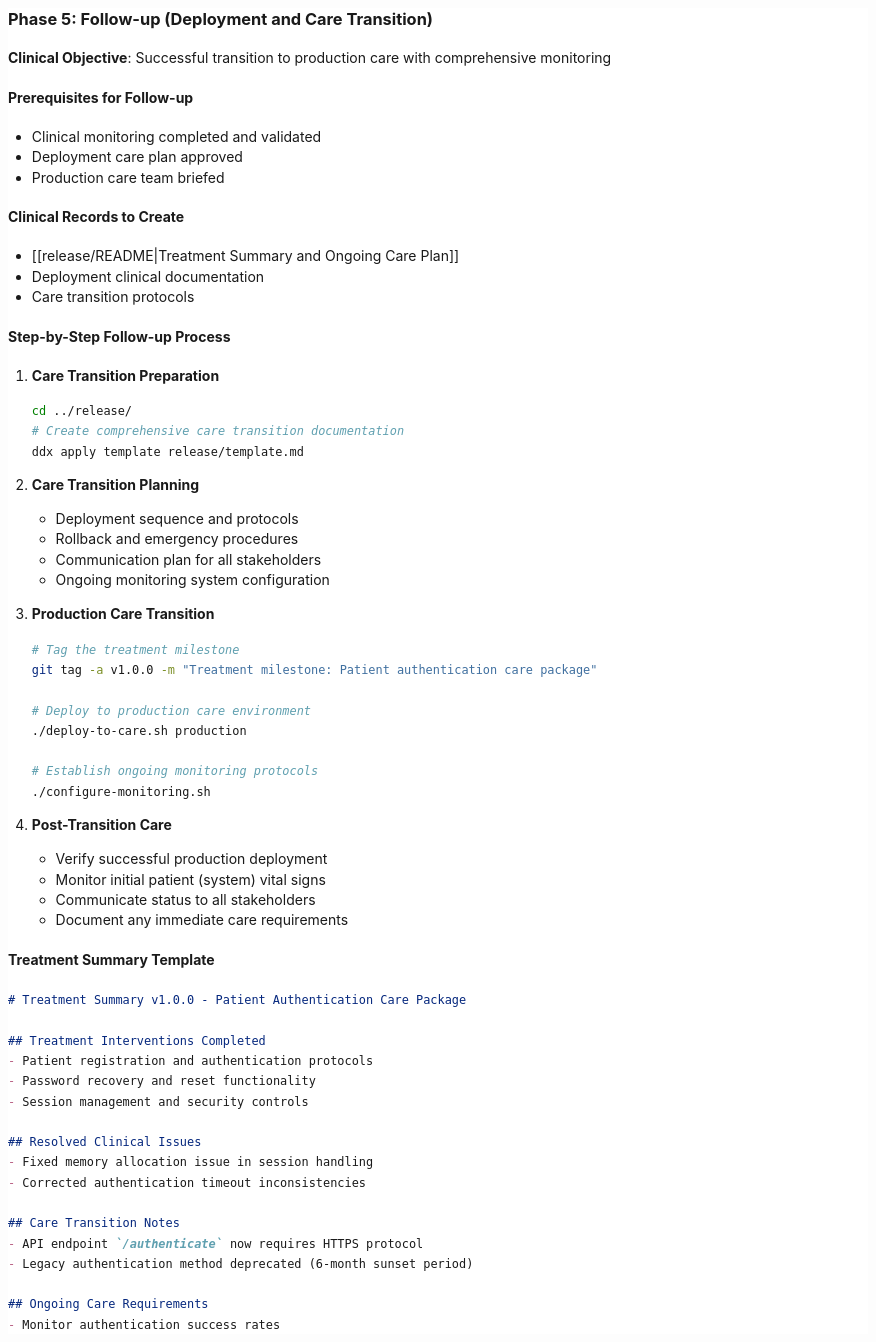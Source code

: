 ### Phase 5: Follow-up (Deployment and Care Transition)

**Clinical Objective**: Successful transition to production care with comprehensive monitoring

#### Prerequisites for Follow-up
- Clinical monitoring completed and validated
- Deployment care plan approved
- Production care team briefed

#### Clinical Records to Create
- [[release/README|Treatment Summary and Ongoing Care Plan]]
- Deployment clinical documentation
- Care transition protocols

#### Step-by-Step Follow-up Process

1. **Care Transition Preparation**
   ```bash
   cd ../release/
   # Create comprehensive care transition documentation
   ddx apply template release/template.md
   ```

2. **Care Transition Planning**
   - Deployment sequence and protocols
   - Rollback and emergency procedures
   - Communication plan for all stakeholders
   - Ongoing monitoring system configuration

3. **Production Care Transition**
   ```bash
   # Tag the treatment milestone
   git tag -a v1.0.0 -m "Treatment milestone: Patient authentication care package"
   
   # Deploy to production care environment
   ./deploy-to-care.sh production
   
   # Establish ongoing monitoring protocols
   ./configure-monitoring.sh
   ```

4. **Post-Transition Care**
   - Verify successful production deployment
   - Monitor initial patient (system) vital signs
   - Communicate status to all stakeholders
   - Document any immediate care requirements

#### Treatment Summary Template
```markdown
# Treatment Summary v1.0.0 - Patient Authentication Care Package

## Treatment Interventions Completed
- Patient registration and authentication protocols
- Password recovery and reset functionality
- Session management and security controls

## Resolved Clinical Issues
- Fixed memory allocation issue in session handling
- Corrected authentication timeout inconsistencies

## Care Transition Notes
- API endpoint `/authenticate` now requires HTTPS protocol
- Legacy authentication method deprecated (6-month sunset period)

## Ongoing Care Requirements
- Monitor authentication success rates
```